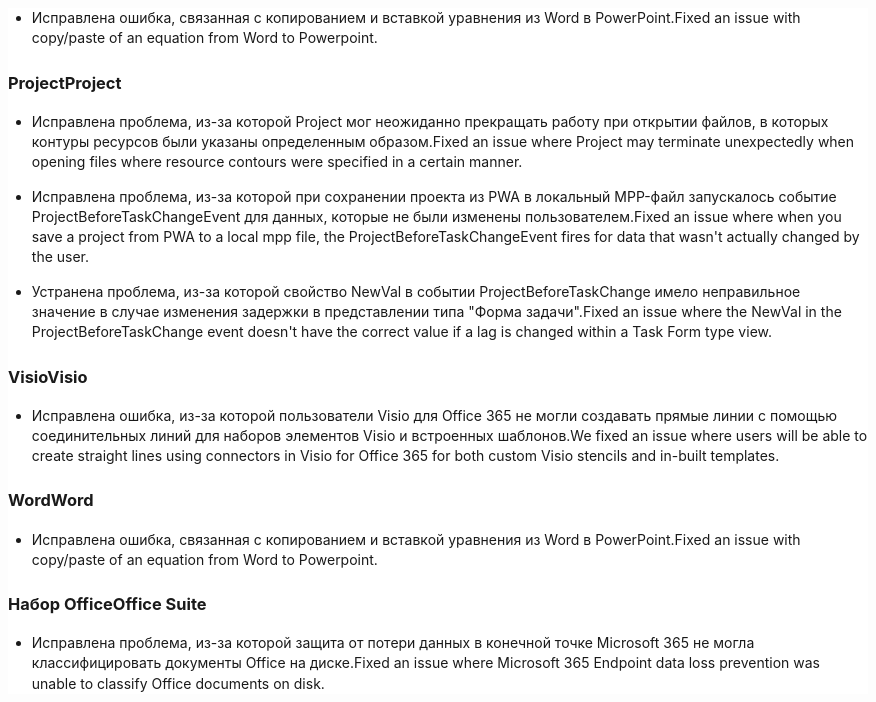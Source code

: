 
- <span data-ttu-id="7ebe9-152">Исправлена ошибка, связанная с копированием и вставкой уравнения из Word в PowerPoint.</span><span class="sxs-lookup"><span data-stu-id="7ebe9-152">Fixed an issue with copy/paste of an equation from Word to Powerpoint.</span></span>


### <a name="project"></a><span data-ttu-id="7ebe9-153">Project</span><span class="sxs-lookup"><span data-stu-id="7ebe9-153">Project</span></span>

- <span data-ttu-id="7ebe9-154">Исправлена проблема, из-за которой Project мог неожиданно прекращать работу при открытии файлов, в которых контуры ресурсов были указаны определенным образом.</span><span class="sxs-lookup"><span data-stu-id="7ebe9-154">Fixed an issue where Project may terminate unexpectedly when opening files where resource contours were specified in a certain manner.</span></span>


- <span data-ttu-id="7ebe9-155">Исправлена проблема, из-за которой при сохранении проекта из PWA в локальный MPP-файл запускалось событие ProjectBeforeTaskChangeEvent для данных, которые не были изменены пользователем.</span><span class="sxs-lookup"><span data-stu-id="7ebe9-155">Fixed an issue where when you save a project from PWA to a local mpp file, the ProjectBeforeTaskChangeEvent fires for data that wasn't actually changed by the user.</span></span>


- <span data-ttu-id="7ebe9-156">Устранена проблема, из-за которой свойство NewVal в событии ProjectBeforeTaskChange имело неправильное значение в случае изменения задержки в представлении типа "Форма задачи".</span><span class="sxs-lookup"><span data-stu-id="7ebe9-156">Fixed an issue where the NewVal in the ProjectBeforeTaskChange event doesn't have the correct value if a lag is changed within a Task Form type view.</span></span>


### <a name="visio"></a><span data-ttu-id="7ebe9-157">Visio</span><span class="sxs-lookup"><span data-stu-id="7ebe9-157">Visio</span></span>

- <span data-ttu-id="7ebe9-158">Исправлена ошибка, из-за которой пользователи Visio для Office 365 не могли создавать прямые линии с помощью соединительных линий для наборов элементов Visio и встроенных шаблонов.</span><span class="sxs-lookup"><span data-stu-id="7ebe9-158">We fixed an issue where users will be able to create straight lines using connectors in Visio for Office 365 for both custom Visio stencils and in-built templates.</span></span>


### <a name="word"></a><span data-ttu-id="7ebe9-159">Word</span><span class="sxs-lookup"><span data-stu-id="7ebe9-159">Word</span></span>

- <span data-ttu-id="7ebe9-160">Исправлена ошибка, связанная с копированием и вставкой уравнения из Word в PowerPoint.</span><span class="sxs-lookup"><span data-stu-id="7ebe9-160">Fixed an issue with copy/paste of an equation from Word to Powerpoint.</span></span>


### <a name="office-suite"></a><span data-ttu-id="7ebe9-161">Набор Office</span><span class="sxs-lookup"><span data-stu-id="7ebe9-161">Office Suite</span></span>

- <span data-ttu-id="7ebe9-162">Исправлена проблема, из-за которой защита от потери данных в конечной точке Microsoft 365 не могла классифицировать документы Office на диске.</span><span class="sxs-lookup"><span data-stu-id="7ebe9-162">Fixed an issue where Microsoft 365 Endpoint data loss prevention was unable to classify Office documents on disk.</span></span>
